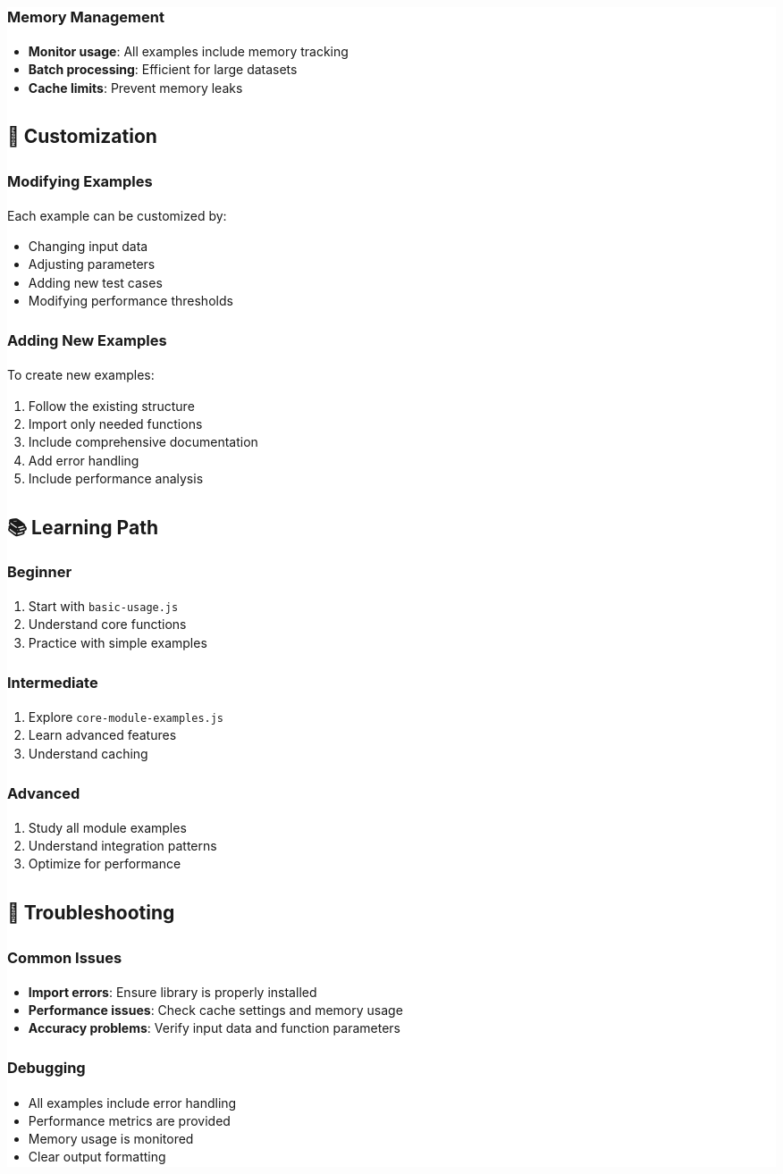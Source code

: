 ### Memory Management
- **Monitor usage**: All examples include memory tracking
- **Batch processing**: Efficient for large datasets
- **Cache limits**: Prevent memory leaks

## 🔧 Customization

### Modifying Examples
Each example can be customized by:
- Changing input data
- Adjusting parameters
- Adding new test cases
- Modifying performance thresholds

### Adding New Examples
To create new examples:
1. Follow the existing structure
2. Import only needed functions
3. Include comprehensive documentation
4. Add error handling
5. Include performance analysis

## 📚 Learning Path

### Beginner
1. Start with `basic-usage.js`
2. Understand core functions
3. Practice with simple examples

### Intermediate
1. Explore `core-module-examples.js`
2. Learn advanced features
3. Understand caching

### Advanced
1. Study all module examples
2. Understand integration patterns
3. Optimize for performance

## 🐛 Troubleshooting

### Common Issues
- **Import errors**: Ensure library is properly installed
- **Performance issues**: Check cache settings and memory usage
- **Accuracy problems**: Verify input data and function parameters

### Debugging
- All examples include error handling
- Performance metrics are provided
- Memory usage is monitored
- Clear output formatting
